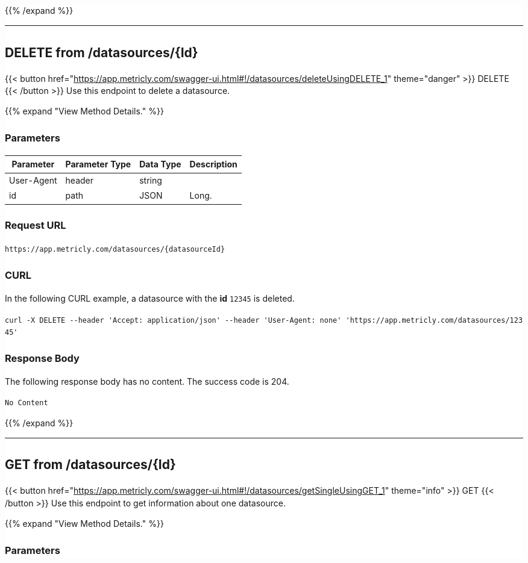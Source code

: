 {{% /expand %}}

---

## DELETE from /datasources/{Id}

{{< button href="https://app.metricly.com/swagger-ui.html#!/datasources/deleteUsingDELETE_1" theme="danger" >}} DELETE {{< /button >}} Use this endpoint to  delete a datasource.

{{% expand "View Method Details." %}}

### Parameters

| Parameter | Parameter Type | Data Type | Description |
|--------------------|----------------|-----------|----------------------------------------------|
| User-Agent | header | string |  |
| id | path | JSON | Long. |

### Request URL

`https://app.metricly.com/datasources/{datasourceId}`


### CURL

In the following CURL example, a datasource with the **id** `12345` is deleted.

```
curl -X DELETE --header 'Accept: application/json' --header 'User-Agent: none' 'https://app.metricly.com/datasources/12345'

```


### Response Body

The following response body has no content. The success code is 204.  

```
No Content

```

{{% /expand %}}

---

## GET from /datasources/{Id}

{{< button href="https://app.metricly.com/swagger-ui.html#!/datasources/getSingleUsingGET_1" theme="info" >}} GET {{< /button >}} Use this endpoint to get information about one datasource.

{{% expand "View Method Details." %}}

### Parameters
